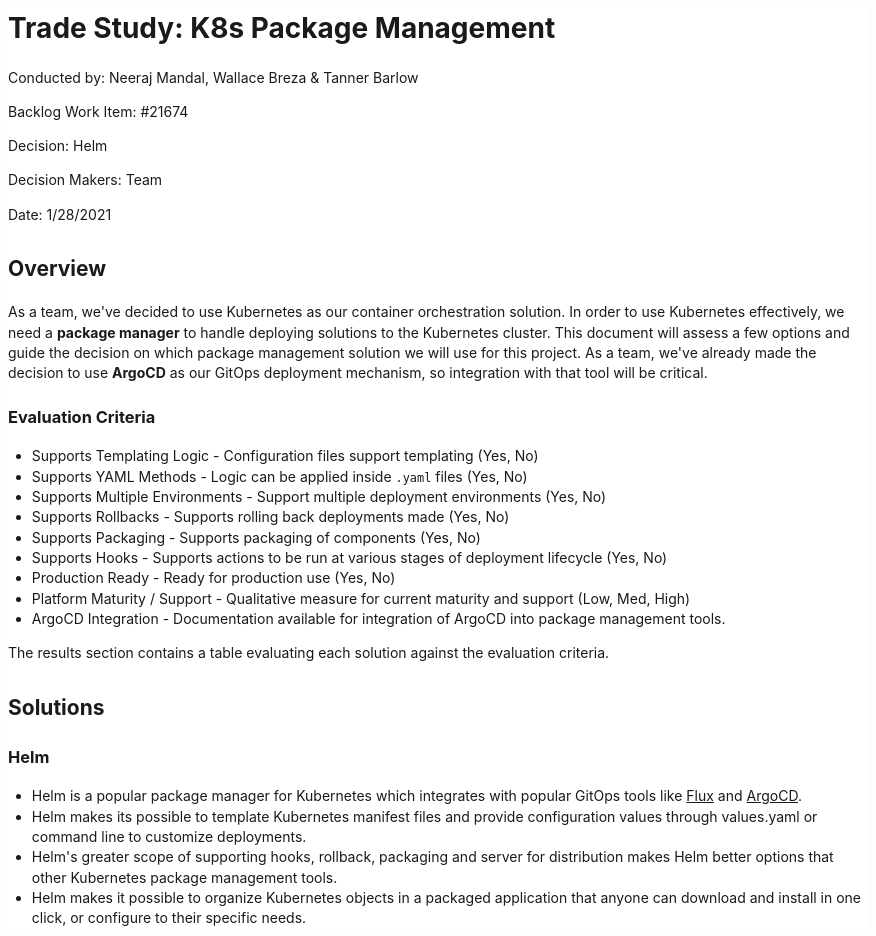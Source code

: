 # Trade Study: K8s Package Management

Conducted by: Neeraj Mandal, Wallace Breza & Tanner Barlow

Backlog Work Item: #21674

Decision: Helm

Decision Makers: Team

Date: 1/28/2021

## Overview

As a team, we've decided to use Kubernetes as our container orchestration solution.
In order to use Kubernetes effectively, we need a **package manager** to handle deploying solutions to the Kubernetes cluster.
This document will assess a few options and guide the decision on which package management solution we will use for this project.
As a team, we've already made the decision to use **ArgoCD** as our GitOps deployment mechanism, so integration with that tool will be critical.

### Evaluation Criteria

- Supports Templating Logic - Configuration files support templating (Yes, No)
- Supports YAML Methods - Logic can be applied inside `.yaml` files (Yes, No)
- Supports Multiple Environments - Support multiple deployment environments (Yes, No)
- Supports Rollbacks - Supports rolling back deployments made (Yes, No)
- Supports Packaging - Supports packaging of components (Yes, No)
- Supports Hooks - Supports actions to be run at various stages of deployment lifecycle (Yes, No)
- Production Ready - Ready for production use (Yes, No)
- Platform Maturity / Support - Qualitative measure for current maturity and support (Low, Med, High)
- ArgoCD Integration - Documentation available for integration of ArgoCD into package management tools.

The results section contains a table evaluating each solution against the evaluation criteria.

## Solutions

### Helm

- Helm is a popular package manager for Kubernetes which integrates with popular GitOps tools like [Flux](https://docs.fluxcd.io/en/1.17.0/tutorials/get-started-helm.html) and [ArgoCD](https://argoproj.github.io/argo-cd/user-guide/helm/).
- Helm makes its possible to template Kubernetes manifest files and provide configuration values through values.yaml or command line to customize deployments.
- Helm's greater scope of supporting hooks, rollback, packaging and server for distribution makes Helm better options that other Kubernetes package management tools.
- Helm makes it possible to organize Kubernetes objects in a packaged application that anyone can download and install in one click, or configure to their specific needs.
